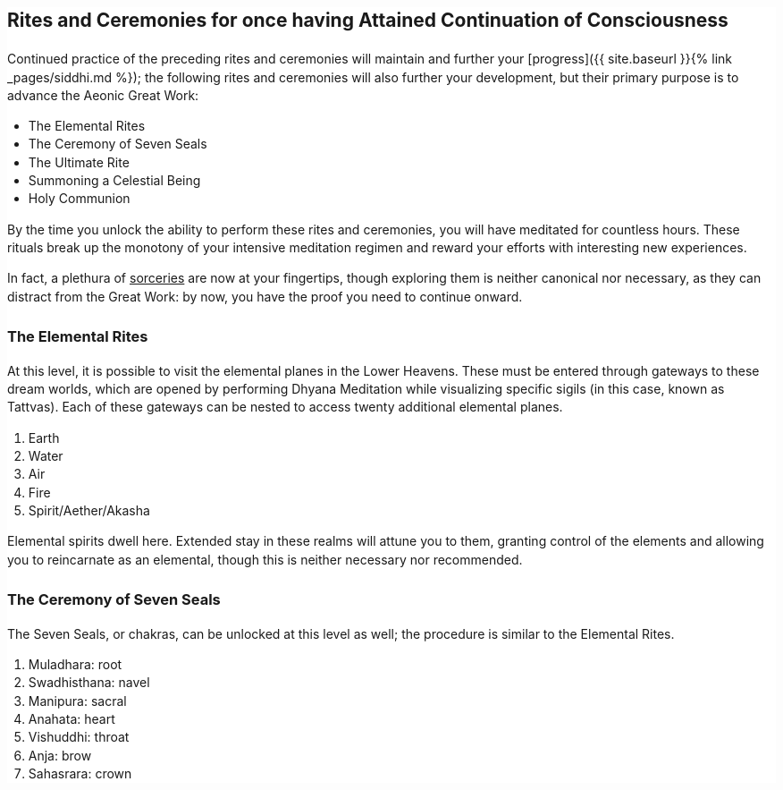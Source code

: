 ## Rites and Ceremonies for once having Attained Continuation of Consciousness
Continued practice of the preceding rites and ceremonies
will maintain and further your [progress]({{ site.baseurl }}{% link _pages/siddhi.md %});
the following rites and ceremonies will also further your development,
but their primary purpose is to advance the Aeonic Great Work:
- The Elemental Rites
- The Ceremony of Seven Seals
- The Ultimate Rite
- Summoning a Celestial Being
- Holy Communion

By the time you unlock the ability to perform these rites and ceremonies,
you will have meditated for countless hours.
These rituals break up the monotony of your intensive meditation regimen
and reward your efforts with interesting new experiences.

In fact, a plethura of [sorceries](http://www.firedocs.com/remoteviewing/answers/crvmanual/CRVManual_FiredocsRV.pdf)
are now at your fingertips, though exploring them is neither canonical nor necessary,
as they can distract from the Great Work:
by now, you have the proof you need to continue onward.

### The Elemental Rites
At this level, it is possible to visit the elemental planes in the Lower Heavens.
These must be entered through gateways to these dream worlds,
which are opened by performing Dhyana Meditation
while visualizing specific sigils (in this case, known as Tattvas).
Each of these gateways can be nested to access twenty additional elemental planes.
1. Earth
2. Water
3. Air
4. Fire
5. Spirit/Aether/Akasha

Elemental spirits dwell here.
Extended stay in these realms will attune you to them,
granting control of the elements
and allowing you to reincarnate as an elemental,
though this is neither necessary nor recommended.

### The Ceremony of Seven Seals
The Seven Seals, or chakras, can be unlocked at this level as well;
the procedure is similar to the Elemental Rites.
1. Muladhara:    root
2. Swadhisthana: navel
3. Manipura:     sacral
4. Anahata:      heart
5. Vishuddhi:    throat
6. Anja:         brow
7. Sahasrara:    crown
